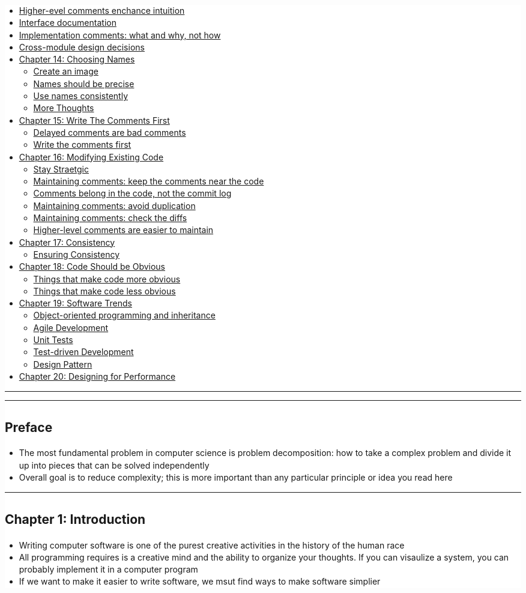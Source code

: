   - [Higher-evel comments enchance intuition](#higher-evel-comments-enchance-intuition)
  - [Interface documentation](#interface-documentation)
  - [Implementation comments: what and why, not how](#implementation-comments-what-and-why-not-how)
  - [Cross-module design decisions](#cross-module-design-decisions)
- [Chapter 14: Choosing Names](#chapter-14-choosing-names)
  - [Create an image](#create-an-image)
  - [Names should be precise](#names-should-be-precise)
  - [Use names consistently](#use-names-consistently)
  - [More Thoughts](#more-thoughts)
- [Chapter 15: Write The Comments First](#chapter-15-write-the-comments-first)
  - [Delayed comments are bad comments](#delayed-comments-are-bad-comments)
  - [Write the comments first](#write-the-comments-first)
- [Chapter 16: Modifying Existing Code](#chapter-16-modifying-existing-code)
  - [Stay Straetgic](#stay-straetgic)
  - [Maintaining comments: keep the comments near the code](#maintaining-comments-keep-the-comments-near-the-code)
  - [Comments belong in the code, not the commit log](#comments-belong-in-the-code-not-the-commit-log)
  - [Maintaining comments: avoid duplication](#maintaining-comments-avoid-duplication)
  - [Maintaining comments: check the diffs](#maintaining-comments-check-the-diffs)
  - [Higher-level comments are easier to maintain](#higher-level-comments-are-easier-to-maintain)
- [Chapter 17: Consistency](#chapter-17-consistency)
  - [Ensuring Consistency](#ensuring-consistency)
- [Chapter 18: Code Should be Obvious](#chapter-18-code-should-be-obvious)
  - [Things that make code more obvious](#things-that-make-code-more-obvious)
  - [Things that make code less obvious](#things-that-make-code-less-obvious)
- [Chapter 19: Software Trends](#chapter-19-software-trends)
  - [Object-oriented programming and inheritance](#object-oriented-programming-and-inheritance)
  - [Agile Development](#agile-development)
  - [Unit Tests](#unit-tests)
  - [Test-driven Development](#test-driven-development)
  - [Design Pattern](#design-pattern)
- [Chapter 20: Designing for Performance](#chapter-20-designing-for-performance)



---
---

## Preface

- The most fundamental problem in computer science is problem decomposition: how to take a complex problem and divide it up into pieces that can be solved independently
- Overall goal is to reduce complexity; this is more important than any particular principle or idea you read here

---

## Chapter 1: Introduction

- Writing computer software is one of the purest creative activities in the history of the human race
- All programming requires is a creative mind and the ability to organize your thoughts. If you can visaulize a system, you can probably implement it in a computer program
- If we want to make it easier to write software, we msut find ways to make software simplier
